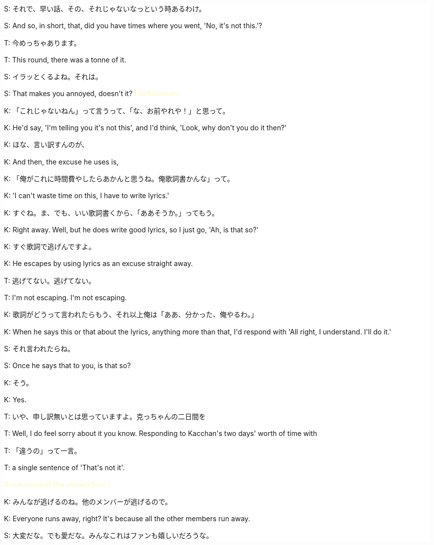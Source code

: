 S: それで、早い話、その、それじゃないなっという時あるわけ。

S: And so, in short, that, did you have times where you went, 'No, it's not this.'?

T: 今めっちゃあります。

T: This round, there was a tonne of it.

S: イラッとくるよね。それは。

S: That makes you annoyed, doesn't it? <span style="color:lemonchiffon">**(To Kacchan)**</span>

K: 「これじゃないねん」って言うって、「な、お前やれや！」と思って。

K: He'd say, 'I'm telling you it's not this', and I'd think, 'Look, why don't you do it then?'

K: ほな、言い訳すんのが、

K: And then, the excuse he uses is,

K: 「俺がこれに時間費やしたらあかんと思うね。俺歌詞書かんな」って。

K: 'I can't waste time on this, I have to write lyrics.'

K: すぐね。ま、でも、いい歌詞書くから、「ああそうか。」ってもう。

K: Right away. Well, but he does write good lyrics, so I just go, 'Ah, is that so?'

K: すぐ歌詞で逃げんですよ。

K: He escapes by using lyrics as an excuse straight away.

T: 逃げてない。逃げてない。

T: I'm not escaping. I'm not escaping.

K: 歌詞がどうって言われたらもう、それ以上俺は「ああ、分かった、俺やるわ。」

K: When he says this or that about the lyrics, anything more than that, I'd respond with 'All right, I understand. I'll do it.'

S: それ言われたらね。

S: Once he says that to you, is that so?

K: そう。

K: Yes.

T: いや、申し訳無いとは思っていますよ。克っちゃんの二日間を

T: Well, I do feel sorry about it you know. Responding to Kacchan's two days' worth of time with

T: 「違うの」って一言。

T: a single sentence of 'That's not it'.

<span style="color:lemonchiffon">**(I lost some of the stream here.)**</span>

K: みんなが逃げるのね。他のメンバーが逃げるので。

K: Everyone runs away, right? It's because all the other members run away.

S: 大変だな。でも愛だな。みんなこれはファンも嬉しいだろうな。
